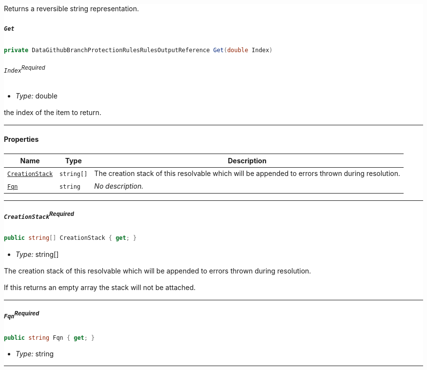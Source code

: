Returns a reversible string representation.

##### `Get` <a name="Get" id="@cdktf/provider-github.dataGithubBranchProtectionRules.DataGithubBranchProtectionRulesRulesList.get"></a>

```csharp
private DataGithubBranchProtectionRulesRulesOutputReference Get(double Index)
```

###### `Index`<sup>Required</sup> <a name="Index" id="@cdktf/provider-github.dataGithubBranchProtectionRules.DataGithubBranchProtectionRulesRulesList.get.parameter.index"></a>

- *Type:* double

the index of the item to return.

---


#### Properties <a name="Properties" id="Properties"></a>

| **Name** | **Type** | **Description** |
| --- | --- | --- |
| <code><a href="#@cdktf/provider-github.dataGithubBranchProtectionRules.DataGithubBranchProtectionRulesRulesList.property.creationStack">CreationStack</a></code> | <code>string[]</code> | The creation stack of this resolvable which will be appended to errors thrown during resolution. |
| <code><a href="#@cdktf/provider-github.dataGithubBranchProtectionRules.DataGithubBranchProtectionRulesRulesList.property.fqn">Fqn</a></code> | <code>string</code> | *No description.* |

---

##### `CreationStack`<sup>Required</sup> <a name="CreationStack" id="@cdktf/provider-github.dataGithubBranchProtectionRules.DataGithubBranchProtectionRulesRulesList.property.creationStack"></a>

```csharp
public string[] CreationStack { get; }
```

- *Type:* string[]

The creation stack of this resolvable which will be appended to errors thrown during resolution.

If this returns an empty array the stack will not be attached.

---

##### `Fqn`<sup>Required</sup> <a name="Fqn" id="@cdktf/provider-github.dataGithubBranchProtectionRules.DataGithubBranchProtectionRulesRulesList.property.fqn"></a>

```csharp
public string Fqn { get; }
```

- *Type:* string

---
